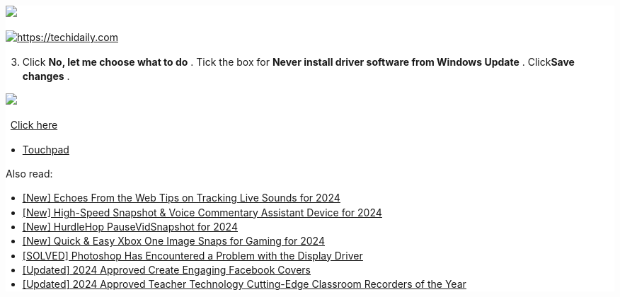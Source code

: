 ![](https://images.drivereasy.com/wp-content/uploads/2016/10/device-installation-settings.jpg)


<a href="https://imp.i357552.net/c/5597632/857865/11832" target="_top" id="857865">
  <img src="//a.impactradius-go.com/display-ad/11832-857865" border="0" alt="https://techidaily.com" width="728" height="90"/>
</a>
<img height="0" width="0" src="https://imp.i357552.net/i/5597632/857865/11832" style="position:absolute;visibility:hidden;" border="0" />

 3) Click **No, let me choose what to do** . Tick the box for **Never install driver software from Windows Update** . Click**Save changes** .

![](https://images.drivereasy.com/wp-content/uploads/2016/10/never-install-driver-software-from-windows-update-600x441.png)


<span id="1975658">
					<video width="128" height="480" style="cursor:pointer"
           poster="//a.impactradius-go.com/display-clicktoplayimage/1975658.png"
           onclick="if(!this.playClicked){this.play();this.setAttribute('controls',true);this.playClicked=true;}">
	   <source src="//a.impactradius-go.com/display-ad/22993-1975658">
	   <img src="//a.impactradius-go.com/display-clicktoplayimage/1975658.png" style="border: none; height: 100%; width: 100%; object-fit: contain">
	</video>
	<div style="width:80px;text-align:center"><a href="javascript:window.open(decodeURIComponent('https%3A%2F%2Fhomestyler.sjv.io%2Fc%2F5597632%2F1975658%2F22993'), '_blank');void(0);">Click here</a></div>
</span>
<img height="0" width="0" src="https://imp.pxf.io/i/5597632/1975658/22993" style="position:absolute;visibility:hidden;" border="0" />

* [Touchpad](https://bellelily.pxf.io/m5azgm)

<ins class="adsbygoogle"
     style="display:block"
     data-ad-format="autorelaxed"
     data-ad-client="ca-pub-7571918770474297"
     data-ad-slot="1223367746"></ins>



<ins class="adsbygoogle"
     style="display:block"
     data-ad-client="ca-pub-7571918770474297"
     data-ad-slot="8358498916"
     data-ad-format="auto"
     data-full-width-responsive="true"></ins>



<span class="atpl-alsoreadstyle">Also read:</span>
<div><ul>
<li><a href="https://video-capture.techidaily.com/new-echoes-from-the-web-tips-on-tracking-live-sounds-for-2024/"><u>[New] Echoes From the Web  Tips on Tracking Live Sounds for 2024</u></a></li>
<li><a href="https://video-screen-grab.techidaily.com/new-high-speed-snapshot-and-voice-commentary-assistant-device-for-2024/"><u>[New] High-Speed Snapshot & Voice Commentary Assistant Device for 2024</u></a></li>
<li><a href="https://digital-screen-recording.techidaily.com/new-hurdlehop-pausevidsnapshot-for-2024/"><u>[New] HurdleHop PauseVidSnapshot for 2024</u></a></li>
<li><a href="https://screen-capture.techidaily.com/new-quick-and-easy-xbox-one-image-snaps-for-gaming-for-2024/"><u>[New] Quick & Easy Xbox One Image Snaps for Gaming for 2024</u></a></li>
<li><a href="https://driver-error.techidaily.com/solved-photoshop-has-encountered-a-problem-with-the-display-driver/"><u>[SOLVED] Photoshop Has Encountered a Problem with the Display Driver</u></a></li>
<li><a href="https://facebook-video-content.techidaily.com/updated-2024-approved-create-engaging-facebook-covers/"><u>[Updated] 2024 Approved  Create Engaging Facebook Covers</u></a></li>
<li><a href="https://screen-activity-recording.techidaily.com/updated-2024-approved-teacher-technology-cutting-edge-classroom-recorders-of-the-year/"><u>[Updated] 2024 Approved  Teacher Technology  Cutting-Edge Classroom Recorders of the Year</u></a></li>